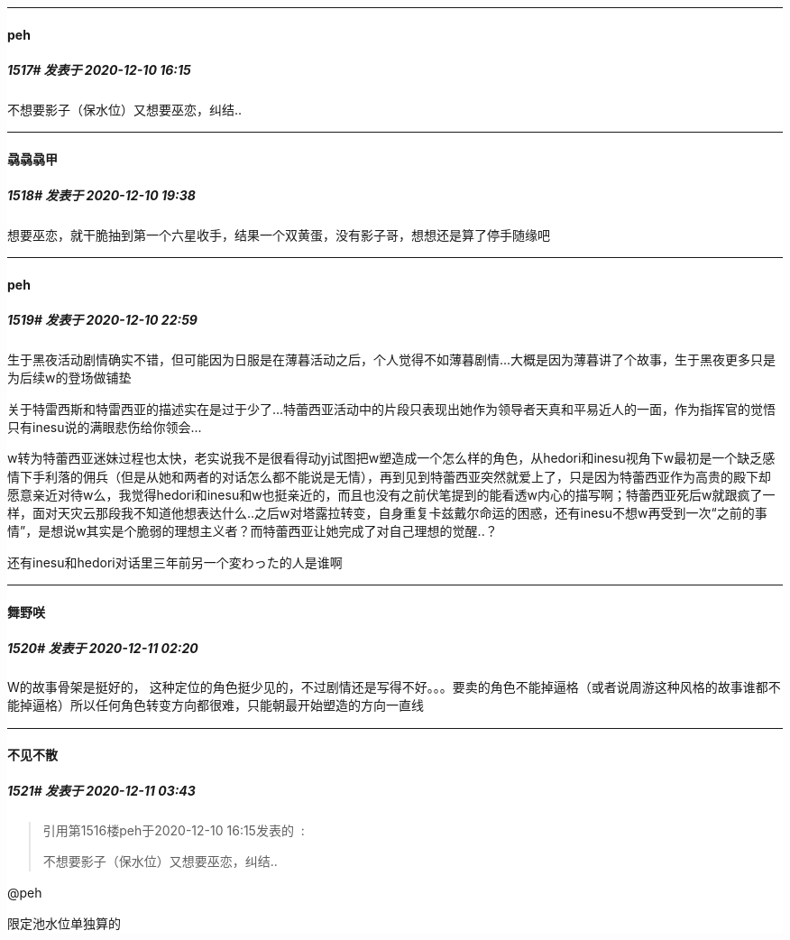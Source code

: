 -----

####  peh  
##### 1517#       发表于 2020-12-10 16:15


不想要影子（保水位）又想要巫恋，纠结..


-----

####  骉骉骉甲  
##### 1518#       发表于 2020-12-10 19:38


想要巫恋，就干脆抽到第一个六星收手，结果一个双黄蛋，没有影子哥，想想还是算了停手随缘吧


-----

####  peh  
##### 1519#       发表于 2020-12-10 22:59


生于黑夜活动剧情确实不错，但可能因为日服是在薄暮活动之后，个人觉得不如薄暮剧情...大概是因为薄暮讲了个故事，生于黑夜更多只是为后续w的登场做铺垫


关于特雷西斯和特雷西亚的描述实在是过于少了...特蕾西亚活动中的片段只表现出她作为领导者天真和平易近人的一面，作为指挥官的觉悟只有inesu说的满眼悲伤给你领会...


w转为特蕾西亚迷妹过程也太快，老实说我不是很看得动yj试图把w塑造成一个怎么样的角色，从hedori和inesu视角下w最初是一个缺乏感情下手利落的佣兵（但是从她和两者的对话怎么都不能说是无情），再到见到特蕾西亚突然就爱上了，只是因为特蕾西亚作为高贵的殿下却愿意亲近对待w么，我觉得hedori和inesu和w也挺亲近的，而且也没有之前伏笔提到的能看透w内心的描写啊；特蕾西亚死后w就跟疯了一样，面对天灾云那段我不知道他想表达什么..之后w对塔露拉转变，自身重复卡兹戴尔命运的困惑，还有inesu不想w再受到一次“之前的事情”，是想说w其实是个脆弱的理想主义者？而特蕾西亚让她完成了对自己理想的觉醒..？


还有inesu和hedori对话里三年前另一个変わった的人是谁啊


-----

####  舞野咲  
##### 1520#       发表于 2020-12-11 02:20


W的故事骨架是挺好的， 这种定位的角色挺少见的，不过剧情还是写得不好。。。要卖的角色不能掉逼格（或者说周游这种风格的故事谁都不能掉逼格）所以任何角色转变方向都很难，只能朝最开始塑造的方向一直线


-----

####  不见不散  
##### 1521#       发表于 2020-12-11 03:43


<blockquote>引用第1516楼peh于2020-12-10 16:15发表的  :

不想要影子（保水位）又想要巫恋，纠结..</blockquote>
@peh

限定池水位单独算的
